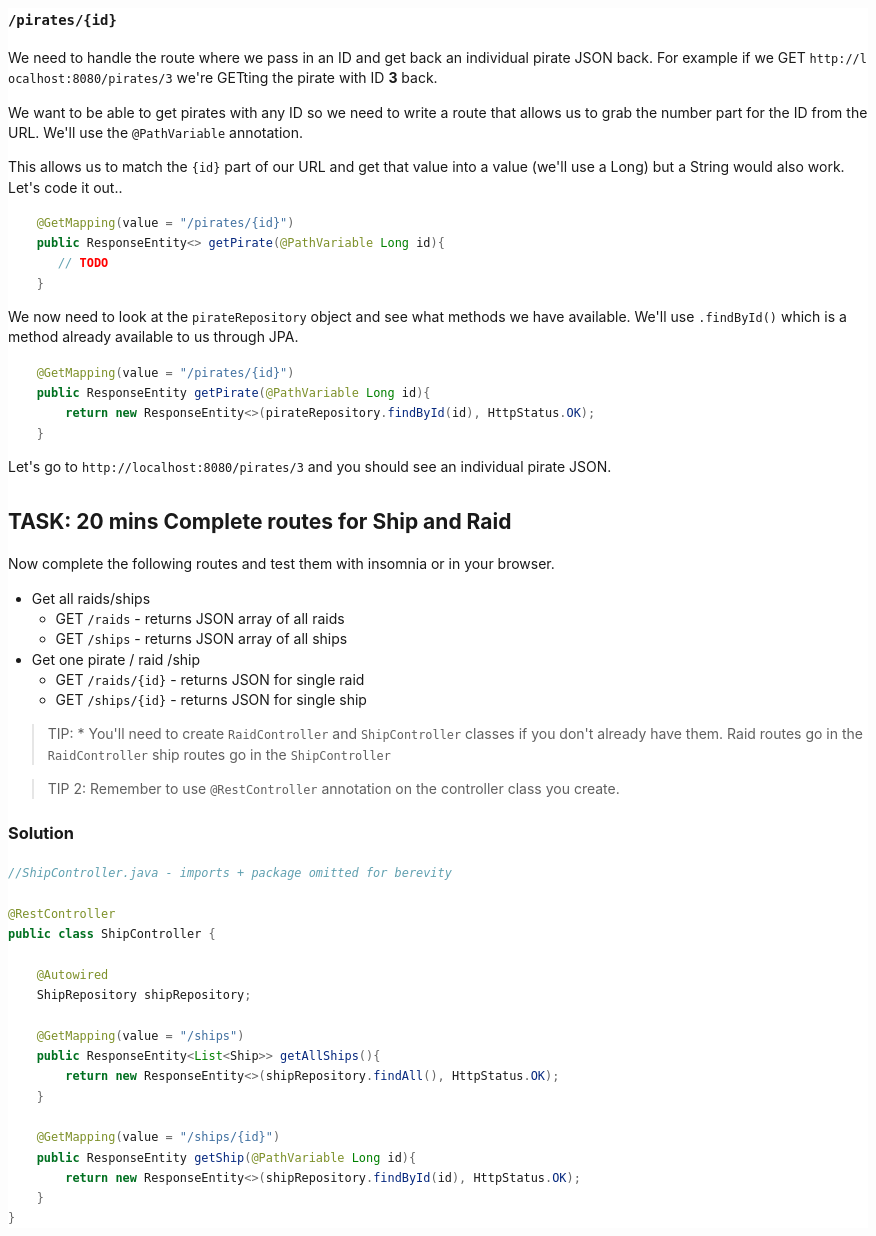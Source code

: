 ### `/pirates/{id}`

We need to handle the route where we pass in an ID and get back an individual pirate JSON back. For example if we GET `http://localhost:8080/pirates/3` we're GETting the pirate with ID **3** back.

We want to be able to get pirates with any ID so we need to write a route that allows us to grab the number part for the ID from the URL. We'll use the `@PathVariable` annotation. 

This allows us to match the `{id}` part of our URL and get that value into a value (we'll use a Long) but a String would also work. Let's code it out..

```java
	@GetMapping(value = "/pirates/{id}")
    public ResponseEntity<> getPirate(@PathVariable Long id){
       // TODO
    }
```

We now need to look at the `pirateRepository` object and see what methods we have available. We'll use `.findById()` which is a method already available to us through JPA.

```java
	@GetMapping(value = "/pirates/{id}")
    public ResponseEntity getPirate(@PathVariable Long id){
	 	return new ResponseEntity<>(pirateRepository.findById(id), HttpStatus.OK); 
    }
```

Let's go to `http://localhost:8080/pirates/3` and you should see an individual pirate JSON.



## TASK: 20 mins Complete routes for Ship and Raid

Now complete the following routes and test them with insomnia or in your browser.

* Get all raids/ships
  * GET `/raids` - returns JSON array of all raids
  * GET `/ships` - returns JSON array of all ships
* Get one pirate / raid /ship
   * GET `/raids/{id}` - returns JSON for single raid
   * GET `/ships/{id}` - returns JSON for single ship
   
> TIP:  * You'll need to create  `RaidController` and `ShipController` classes if you don't already have them. Raid routes go in the `RaidController` ship routes go in the `ShipController`

> TIP 2: Remember to use `@RestController` annotation on the controller class you create.


### Solution

```java
//ShipController.java - imports + package omitted for berevity

@RestController
public class ShipController {

    @Autowired
    ShipRepository shipRepository;

    @GetMapping(value = "/ships")
    public ResponseEntity<List<Ship>> getAllShips(){
        return new ResponseEntity<>(shipRepository.findAll(), HttpStatus.OK);
    }

    @GetMapping(value = "/ships/{id}")
    public ResponseEntity getShip(@PathVariable Long id){
        return new ResponseEntity<>(shipRepository.findById(id), HttpStatus.OK);
    }
}
```